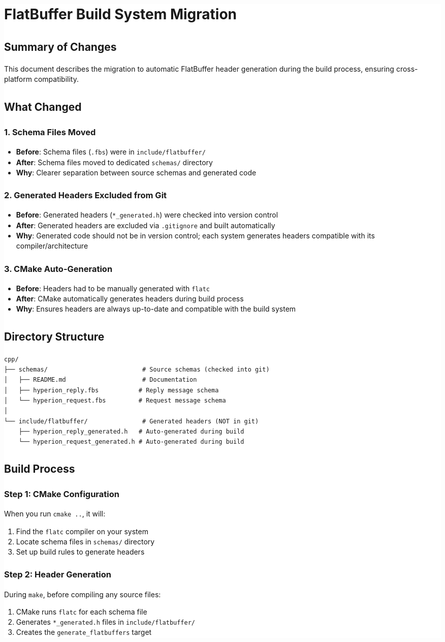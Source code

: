 # FlatBuffer Build System Migration

## Summary of Changes

This document describes the migration to automatic FlatBuffer header generation during the build process, ensuring cross-platform compatibility.

## What Changed

### 1. Schema Files Moved
- **Before**: Schema files (`.fbs`) were in `include/flatbuffer/`
- **After**: Schema files moved to dedicated `schemas/` directory
- **Why**: Clearer separation between source schemas and generated code

### 2. Generated Headers Excluded from Git
- **Before**: Generated headers (`*_generated.h`) were checked into version control
- **After**: Generated headers are excluded via `.gitignore` and built automatically
- **Why**: Generated code should not be in version control; each system generates headers compatible with its compiler/architecture

### 3. CMake Auto-Generation
- **Before**: Headers had to be manually generated with `flatc`
- **After**: CMake automatically generates headers during build process
- **Why**: Ensures headers are always up-to-date and compatible with the build system

## Directory Structure

```
cpp/
├── schemas/                          # Source schemas (checked into git)
│   ├── README.md                     # Documentation
│   ├── hyperion_reply.fbs           # Reply message schema
│   └── hyperion_request.fbs         # Request message schema
│
└── include/flatbuffer/               # Generated headers (NOT in git)
    ├── hyperion_reply_generated.h   # Auto-generated during build
    └── hyperion_request_generated.h # Auto-generated during build
```

## Build Process

### Step 1: CMake Configuration
When you run `cmake ..`, it will:
1. Find the `flatc` compiler on your system
2. Locate schema files in `schemas/` directory
3. Set up build rules to generate headers

### Step 2: Header Generation
During `make`, before compiling any source files:
1. CMake runs `flatc` for each schema file
2. Generates `*_generated.h` files in `include/flatbuffer/`
3. Creates the `generate_flatbuffers` target
